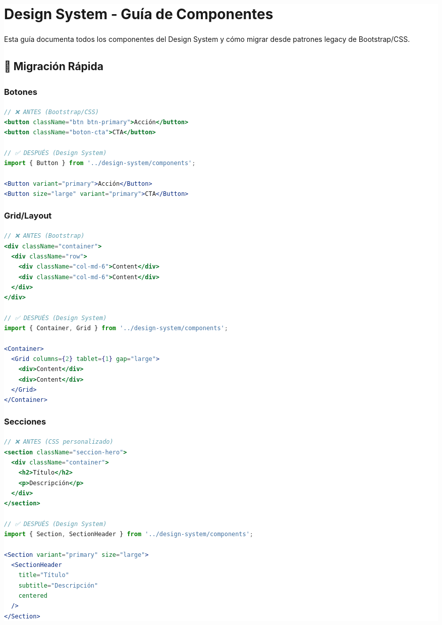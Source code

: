 # Design System - Guía de Componentes

Esta guía documenta todos los componentes del Design System y cómo migrar desde patrones legacy de Bootstrap/CSS.

## 🔄 Migración Rápida

### Botones
```jsx
// ❌ ANTES (Bootstrap/CSS)
<button className="btn btn-primary">Acción</button>
<button className="boton-cta">CTA</button>

// ✅ DESPUÉS (Design System)
import { Button } from '../design-system/components';

<Button variant="primary">Acción</Button>
<Button size="large" variant="primary">CTA</Button>
```

### Grid/Layout
```jsx
// ❌ ANTES (Bootstrap)
<div className="container">
  <div className="row">
    <div className="col-md-6">Content</div>
    <div className="col-md-6">Content</div>
  </div>
</div>

// ✅ DESPUÉS (Design System)
import { Container, Grid } from '../design-system/components';

<Container>
  <Grid columns={2} tablet={1} gap="large">
    <div>Content</div>
    <div>Content</div>
  </Grid>
</Container>
```

### Secciones
```jsx
// ❌ ANTES (CSS personalizado)
<section className="seccion-hero">
  <div className="container">
    <h2>Título</h2>
    <p>Descripción</p>
  </div>
</section>

// ✅ DESPUÉS (Design System)
import { Section, SectionHeader } from '../design-system/components';

<Section variant="primary" size="large">
  <SectionHeader 
    title="Título"
    subtitle="Descripción"
    centered
  />
</Section>
```
